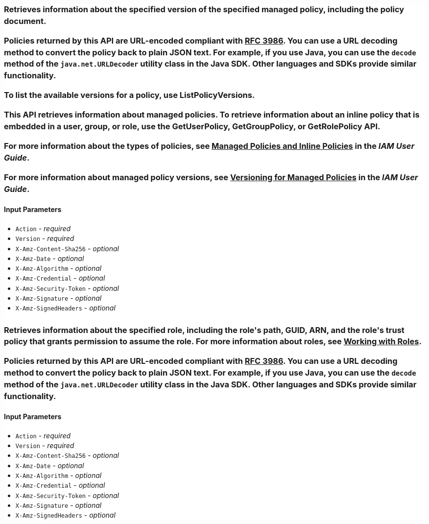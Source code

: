 ### <p>Retrieves information about the specified version of the specified managed policy, including the policy document.</p> <note> <p>Policies returned by this API are URL-encoded compliant with <a href="https://tools.ietf.org/html/rfc3986">RFC 3986</a>. You can use a URL decoding method to convert the policy back to plain JSON text. For example, if you use Java, you can use the <code>decode</code> method of the <code>java.net.URLDecoder</code> utility class in the Java SDK. Other languages and SDKs provide similar functionality.</p> </note> <p>To list the available versions for a policy, use <a>ListPolicyVersions</a>.</p> <p>This API retrieves information about managed policies. To retrieve information about an inline policy that is embedded in a user, group, or role, use the <a>GetUserPolicy</a>, <a>GetGroupPolicy</a>, or <a>GetRolePolicy</a> API.</p> <p>For more information about the types of policies, see <a href="http://docs.aws.amazon.com/IAM/latest/UserGuide/policies-managed-vs-inline.html">Managed Policies and Inline Policies</a> in the <i>IAM User Guide</i>.</p> <p>For more information about managed policy versions, see <a href="http://docs.aws.amazon.com/IAM/latest/UserGuide/policies-managed-versions.html">Versioning for Managed Policies</a> in the <i>IAM User Guide</i>.</p>

#### Input Parameters
* `Action` - _required_
* `Version` - _required_
* `X-Amz-Content-Sha256` - _optional_
* `X-Amz-Date` - _optional_
* `X-Amz-Algorithm` - _optional_
* `X-Amz-Credential` - _optional_
* `X-Amz-Security-Token` - _optional_
* `X-Amz-Signature` - _optional_
* `X-Amz-SignedHeaders` - _optional_

### <p>Retrieves information about the specified role, including the role's path, GUID, ARN, and the role's trust policy that grants permission to assume the role. For more information about roles, see <a href="http://docs.aws.amazon.com/IAM/latest/UserGuide/WorkingWithRoles.html">Working with Roles</a>.</p> <note> <p>Policies returned by this API are URL-encoded compliant with <a href="https://tools.ietf.org/html/rfc3986">RFC 3986</a>. You can use a URL decoding method to convert the policy back to plain JSON text. For example, if you use Java, you can use the <code>decode</code> method of the <code>java.net.URLDecoder</code> utility class in the Java SDK. Other languages and SDKs provide similar functionality.</p> </note>

#### Input Parameters
* `Action` - _required_
* `Version` - _required_
* `X-Amz-Content-Sha256` - _optional_
* `X-Amz-Date` - _optional_
* `X-Amz-Algorithm` - _optional_
* `X-Amz-Credential` - _optional_
* `X-Amz-Security-Token` - _optional_
* `X-Amz-Signature` - _optional_
* `X-Amz-SignedHeaders` - _optional_
